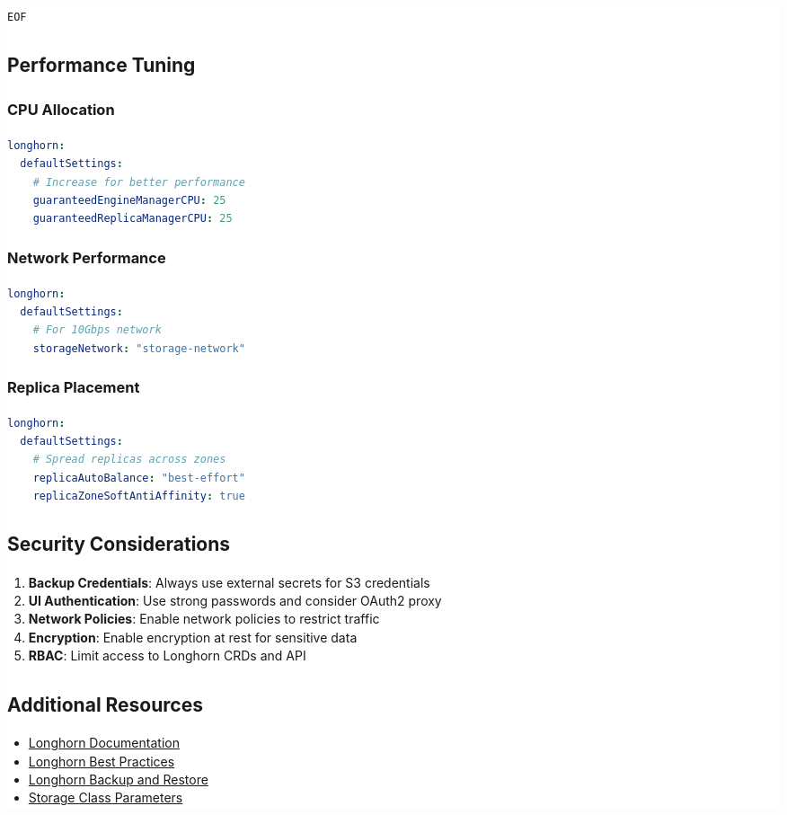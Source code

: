 ```bash
EOF
```

## Performance Tuning

### CPU Allocation

```yaml
longhorn:
  defaultSettings:
    # Increase for better performance
    guaranteedEngineManagerCPU: 25
    guaranteedReplicaManagerCPU: 25
```

### Network Performance

```yaml
longhorn:
  defaultSettings:
    # For 10Gbps network
    storageNetwork: "storage-network"
```

### Replica Placement

```yaml
longhorn:
  defaultSettings:
    # Spread replicas across zones
    replicaAutoBalance: "best-effort"
    replicaZoneSoftAntiAffinity: true
```

## Security Considerations

1. **Backup Credentials**: Always use external secrets for S3 credentials
2. **UI Authentication**: Use strong passwords and consider OAuth2 proxy
3. **Network Policies**: Enable network policies to restrict traffic
4. **Encryption**: Enable encryption at rest for sensitive data
5. **RBAC**: Limit access to Longhorn CRDs and API

## Additional Resources

- [Longhorn Documentation](https://longhorn.io/docs/)
- [Longhorn Best Practices](https://longhorn.io/docs/latest/best-practices/)
- [Longhorn Backup and Restore](https://longhorn.io/docs/latest/snapshots-and-backups/backup-and-restore/)
- [Storage Class Parameters](https://longhorn.io/docs/latest/references/storage-class-parameters/)